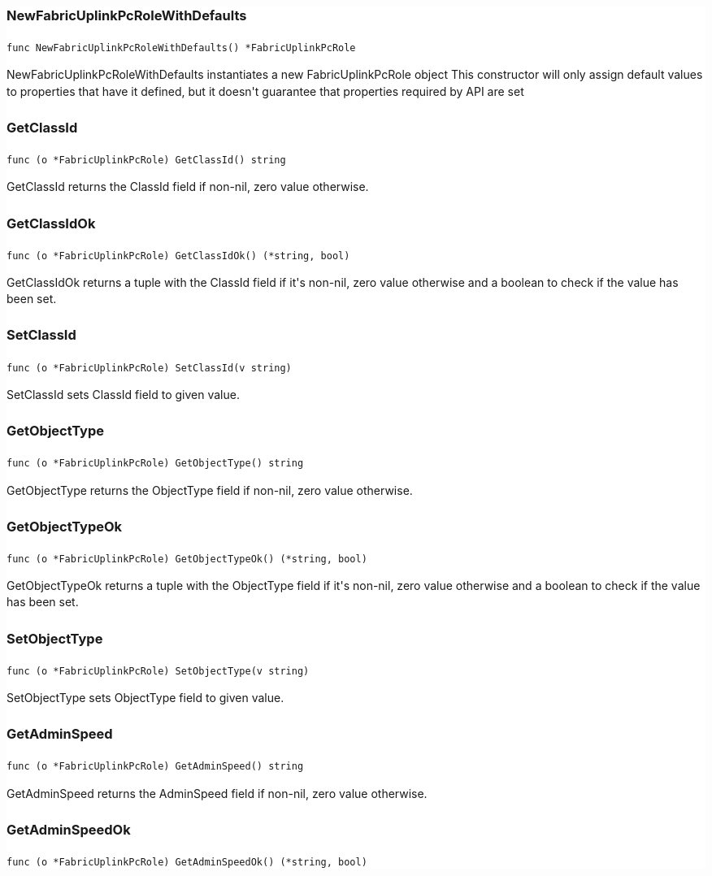 ### NewFabricUplinkPcRoleWithDefaults

`func NewFabricUplinkPcRoleWithDefaults() *FabricUplinkPcRole`

NewFabricUplinkPcRoleWithDefaults instantiates a new FabricUplinkPcRole object
This constructor will only assign default values to properties that have it defined,
but it doesn't guarantee that properties required by API are set

### GetClassId

`func (o *FabricUplinkPcRole) GetClassId() string`

GetClassId returns the ClassId field if non-nil, zero value otherwise.

### GetClassIdOk

`func (o *FabricUplinkPcRole) GetClassIdOk() (*string, bool)`

GetClassIdOk returns a tuple with the ClassId field if it's non-nil, zero value otherwise
and a boolean to check if the value has been set.

### SetClassId

`func (o *FabricUplinkPcRole) SetClassId(v string)`

SetClassId sets ClassId field to given value.


### GetObjectType

`func (o *FabricUplinkPcRole) GetObjectType() string`

GetObjectType returns the ObjectType field if non-nil, zero value otherwise.

### GetObjectTypeOk

`func (o *FabricUplinkPcRole) GetObjectTypeOk() (*string, bool)`

GetObjectTypeOk returns a tuple with the ObjectType field if it's non-nil, zero value otherwise
and a boolean to check if the value has been set.

### SetObjectType

`func (o *FabricUplinkPcRole) SetObjectType(v string)`

SetObjectType sets ObjectType field to given value.


### GetAdminSpeed

`func (o *FabricUplinkPcRole) GetAdminSpeed() string`

GetAdminSpeed returns the AdminSpeed field if non-nil, zero value otherwise.

### GetAdminSpeedOk

`func (o *FabricUplinkPcRole) GetAdminSpeedOk() (*string, bool)`
